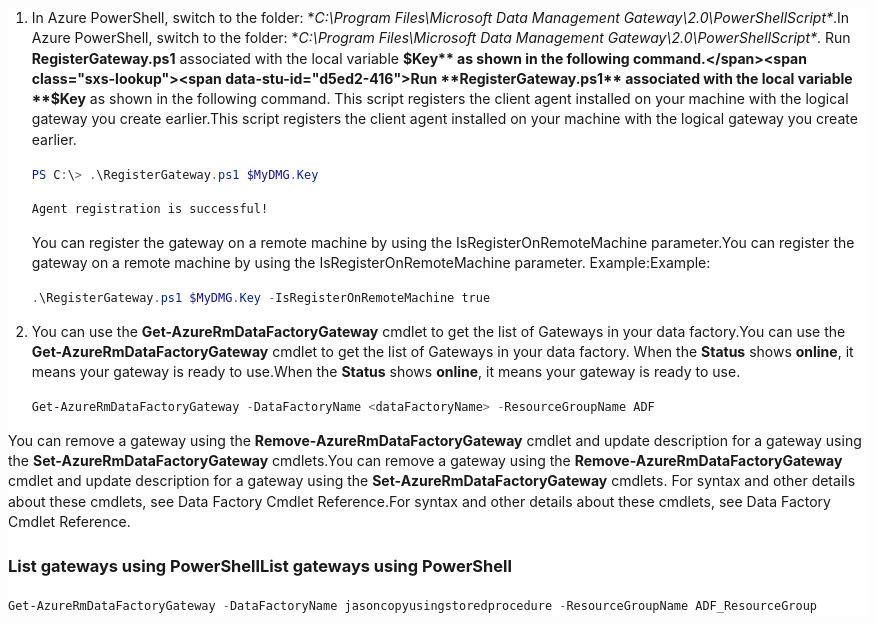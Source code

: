 1. <span data-ttu-id="d5ed2-415">In Azure PowerShell, switch to the folder: \**C:\Program Files\Microsoft Data Management Gateway\2.0\PowerShellScript\**.</span><span class="sxs-lookup"><span data-stu-id="d5ed2-415">In Azure PowerShell, switch to the folder: \**C:\Program Files\Microsoft Data Management Gateway\2.0\PowerShellScript\**.</span></span> <span data-ttu-id="d5ed2-416">Run **RegisterGateway.ps1** associated with the local variable **$Key** as shown in the following command.</span><span class="sxs-lookup"><span data-stu-id="d5ed2-416">Run **RegisterGateway.ps1** associated with the local variable **$Key** as shown in the following command.</span></span> <span data-ttu-id="d5ed2-417">This script registers the client agent installed on your machine with the logical gateway you create earlier.</span><span class="sxs-lookup"><span data-stu-id="d5ed2-417">This script registers the client agent installed on your machine with the logical gateway you create earlier.</span></span>

    ```PowerShell
    PS C:\> .\RegisterGateway.ps1 $MyDMG.Key
    ```
    ```
    Agent registration is successful!
    ```
    <span data-ttu-id="d5ed2-418">You can register the gateway on a remote machine by using the IsRegisterOnRemoteMachine parameter.</span><span class="sxs-lookup"><span data-stu-id="d5ed2-418">You can register the gateway on a remote machine by using the IsRegisterOnRemoteMachine parameter.</span></span> <span data-ttu-id="d5ed2-419">Example:</span><span class="sxs-lookup"><span data-stu-id="d5ed2-419">Example:</span></span>

    ```PowerShell
    .\RegisterGateway.ps1 $MyDMG.Key -IsRegisterOnRemoteMachine true
    ```
2. <span data-ttu-id="d5ed2-420">You can use the **Get-AzureRmDataFactoryGateway** cmdlet to get the list of Gateways in your data factory.</span><span class="sxs-lookup"><span data-stu-id="d5ed2-420">You can use the **Get-AzureRmDataFactoryGateway** cmdlet to get the list of Gateways in your data factory.</span></span> <span data-ttu-id="d5ed2-421">When the **Status** shows **online**, it means your gateway is ready to use.</span><span class="sxs-lookup"><span data-stu-id="d5ed2-421">When the **Status** shows **online**, it means your gateway is ready to use.</span></span>

    ```PowerShell        
    Get-AzureRmDataFactoryGateway -DataFactoryName <dataFactoryName> -ResourceGroupName ADF
    ```
<span data-ttu-id="d5ed2-422">You can remove a gateway using the **Remove-AzureRmDataFactoryGateway** cmdlet and update description for a gateway using the **Set-AzureRmDataFactoryGateway** cmdlets.</span><span class="sxs-lookup"><span data-stu-id="d5ed2-422">You can remove a gateway using the **Remove-AzureRmDataFactoryGateway** cmdlet and update description for a gateway using the **Set-AzureRmDataFactoryGateway** cmdlets.</span></span> <span data-ttu-id="d5ed2-423">For syntax and other details about these cmdlets, see Data Factory Cmdlet Reference.</span><span class="sxs-lookup"><span data-stu-id="d5ed2-423">For syntax and other details about these cmdlets, see Data Factory Cmdlet Reference.</span></span>  

### <a name="list-gateways-using-powershell"></a><span data-ttu-id="d5ed2-424">List gateways using PowerShell</span><span class="sxs-lookup"><span data-stu-id="d5ed2-424">List gateways using PowerShell</span></span>

```PowerShell
Get-AzureRmDataFactoryGateway -DataFactoryName jasoncopyusingstoredprocedure -ResourceGroupName ADF_ResourceGroup
```
